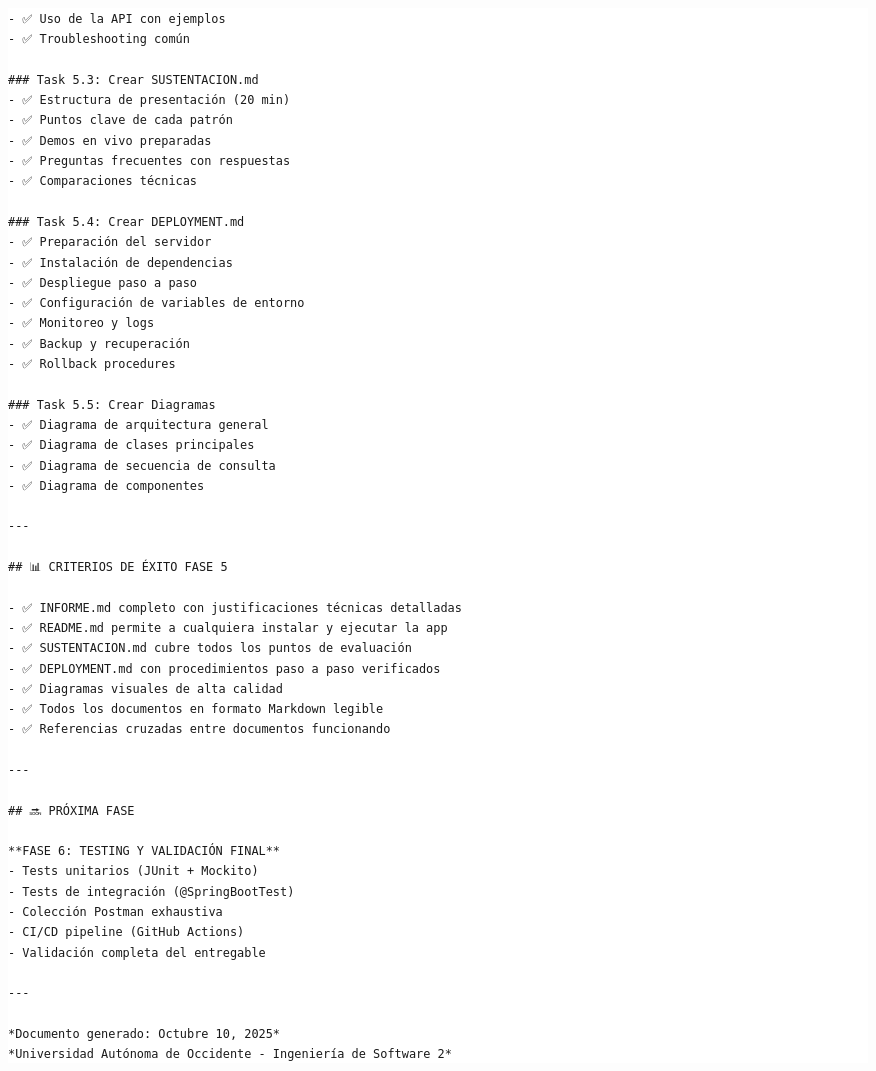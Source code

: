 ```
- ✅ Uso de la API con ejemplos
- ✅ Troubleshooting común

### Task 5.3: Crear SUSTENTACION.md
- ✅ Estructura de presentación (20 min)
- ✅ Puntos clave de cada patrón
- ✅ Demos en vivo preparadas
- ✅ Preguntas frecuentes con respuestas
- ✅ Comparaciones técnicas

### Task 5.4: Crear DEPLOYMENT.md
- ✅ Preparación del servidor
- ✅ Instalación de dependencias
- ✅ Despliegue paso a paso
- ✅ Configuración de variables de entorno
- ✅ Monitoreo y logs
- ✅ Backup y recuperación
- ✅ Rollback procedures

### Task 5.5: Crear Diagramas
- ✅ Diagrama de arquitectura general
- ✅ Diagrama de clases principales
- ✅ Diagrama de secuencia de consulta
- ✅ Diagrama de componentes

---

## 📊 CRITERIOS DE ÉXITO FASE 5

- ✅ INFORME.md completo con justificaciones técnicas detalladas
- ✅ README.md permite a cualquiera instalar y ejecutar la app
- ✅ SUSTENTACION.md cubre todos los puntos de evaluación
- ✅ DEPLOYMENT.md con procedimientos paso a paso verificados
- ✅ Diagramas visuales de alta calidad
- ✅ Todos los documentos en formato Markdown legible
- ✅ Referencias cruzadas entre documentos funcionando

---

## 🔜 PRÓXIMA FASE

**FASE 6: TESTING Y VALIDACIÓN FINAL**
- Tests unitarios (JUnit + Mockito)
- Tests de integración (@SpringBootTest)
- Colección Postman exhaustiva
- CI/CD pipeline (GitHub Actions)
- Validación completa del entregable

---

*Documento generado: Octubre 10, 2025*  
*Universidad Autónoma de Occidente - Ingeniería de Software 2*
